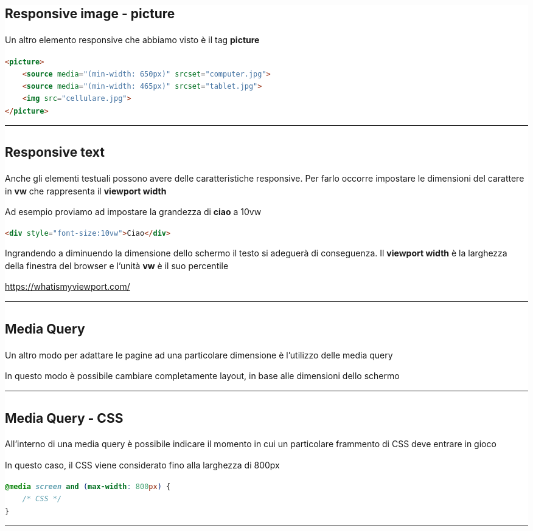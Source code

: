 ## Responsive image - picture

Un altro elemento responsive che abbiamo visto è il tag  __picture__

```html
<picture>
    <source media="(min-width: 650px)" srcset="computer.jpg">
    <source media="(min-width: 465px)" srcset="tablet.jpg">
    <img src="cellulare.jpg">
</picture>
```

---

## Responsive text

Anche gli elementi testuali possono avere delle caratteristiche responsive\.
Per farlo occorre impostare le dimensioni del carattere in  __vw__  che rappresenta il  __viewport width__

Ad esempio proviamo ad impostare la grandezza di  __ciao__  a 10vw

```html
<div style="font-size:10vw">Ciao</div>
```

Ingrandendo a diminuendo la dimensione dello schermo il testo si adeguerà di conseguenza\.
Il __viewport width__ è la larghezza della finestra del browser e l’unità __vw__ è il suo percentile

[https://whatismyviewport\.com/](https://whatismyviewport.com/)

---

## Media Query

Un altro modo per adattare le pagine ad una particolare dimensione è l’utilizzo delle media query

In questo modo è possibile cambiare completamente layout, in base alle dimensioni dello schermo

---

## Media Query - CSS

All’interno di una media query è possibile indicare il momento in cui un particolare frammento di CSS deve entrare in gioco

In questo caso, il CSS viene considerato fino alla larghezza di 800px

```css
@media screen and (max-width: 800px) {
    /* CSS */
}
```

---

